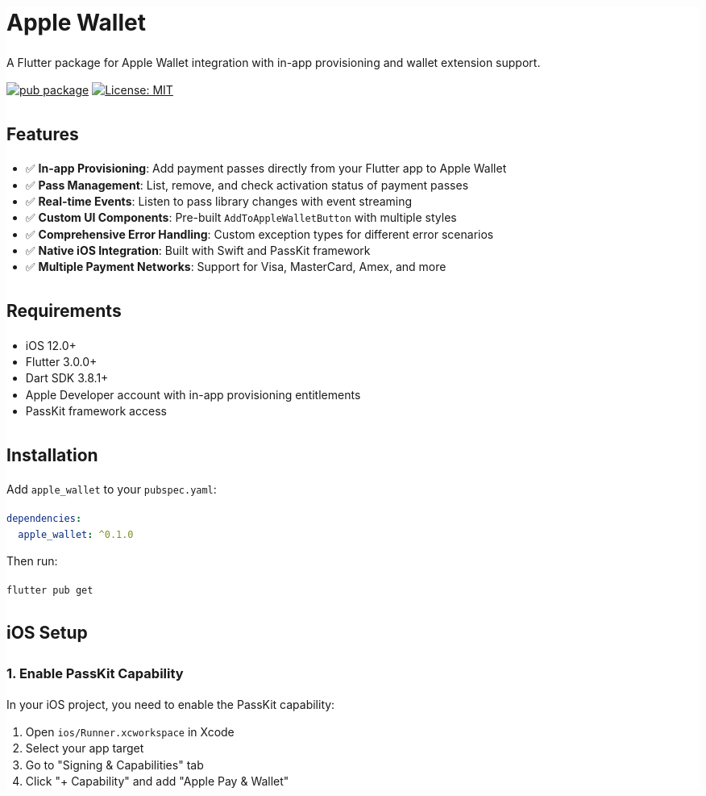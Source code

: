 # Apple Wallet

A Flutter package for Apple Wallet integration with in-app provisioning and wallet extension support.

[![pub package](https://img.shields.io/pub/v/apple_wallet.svg)](https://pub.dev/packages/apple_wallet)
[![License: MIT](https://img.shields.io/badge/License-MIT-yellow.svg)](https://opensource.org/licenses/MIT)

## Features

- ✅ **In-app Provisioning**: Add payment passes directly from your Flutter app to Apple Wallet
- ✅ **Pass Management**: List, remove, and check activation status of payment passes
- ✅ **Real-time Events**: Listen to pass library changes with event streaming
- ✅ **Custom UI Components**: Pre-built `AddToAppleWalletButton` with multiple styles
- ✅ **Comprehensive Error Handling**: Custom exception types for different error scenarios
- ✅ **Native iOS Integration**: Built with Swift and PassKit framework
- ✅ **Multiple Payment Networks**: Support for Visa, MasterCard, Amex, and more

## Requirements

- iOS 12.0+
- Flutter 3.0.0+
- Dart SDK 3.8.1+
- Apple Developer account with in-app provisioning entitlements
- PassKit framework access

## Installation

Add `apple_wallet` to your `pubspec.yaml`:

```yaml
dependencies:
  apple_wallet: ^0.1.0
```

Then run:
```bash
flutter pub get
```

## iOS Setup

### 1. Enable PassKit Capability

In your iOS project, you need to enable the PassKit capability:

1. Open `ios/Runner.xcworkspace` in Xcode
2. Select your app target
3. Go to "Signing & Capabilities" tab
4. Click "+ Capability" and add "Apple Pay & Wallet"
